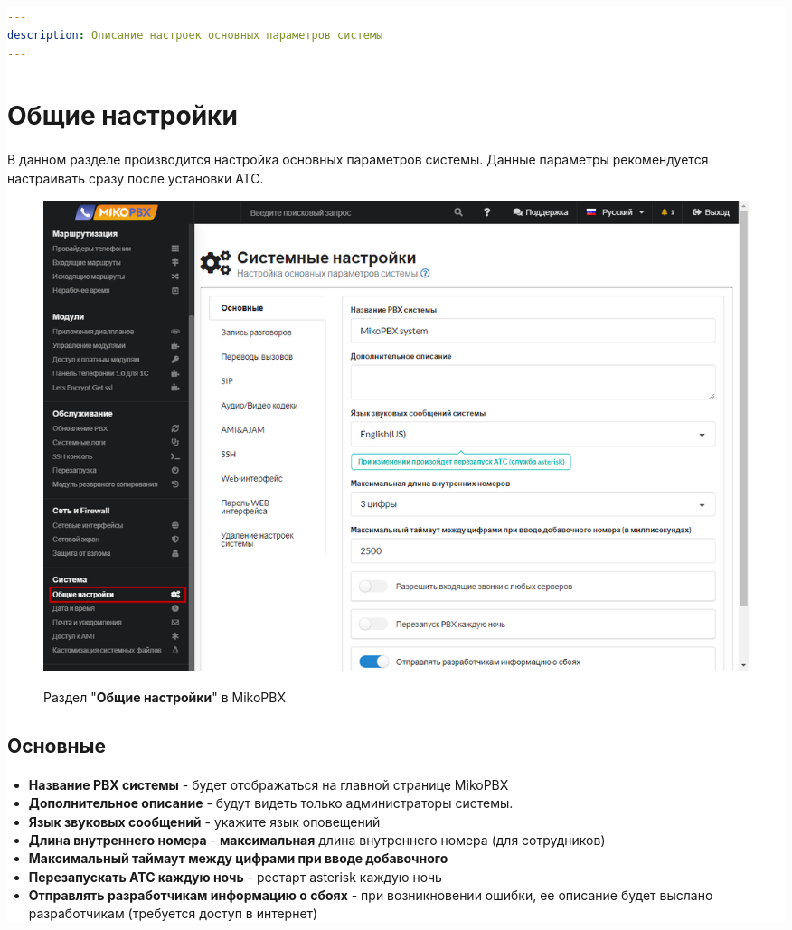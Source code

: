 ```yaml
---
description: Описание настроек основных параметров системы
---
```


# Общие настройки

В данном разделе производится настройка основных параметров системы. Данные параметры рекомендуется настраивать сразу после установки АТС.

<figure><img src="../../.gitbook/assets/1 (48).png" alt=""><figcaption><p>Раздел "<strong>Общие настройки</strong>" в MikoPBX</p></figcaption></figure>

## Основные <a href="#osnovnye" id="osnovnye"></a>

* **Название PBX системы** - будет отображаться на главной странице MikoPBX
* **Дополнительное описание** - будут видеть только администраторы системы.
* **Язык звуковых сообщений** - укажите язык оповещений
* **Длина внутреннего номера** - **максимальная** длина внутреннего номера (для сотрудников)
* **Максимальный таймаут между цифрами при вводе добавочного**
* **Перезапускать АТС каждую ночь** - рестарт asterisk каждую ночь
* **Отправлять разработчикам информацию о сбоях** - при возникновении ошибки, ее описание будет выслано разработчикам (требуется доступ в интернет)
